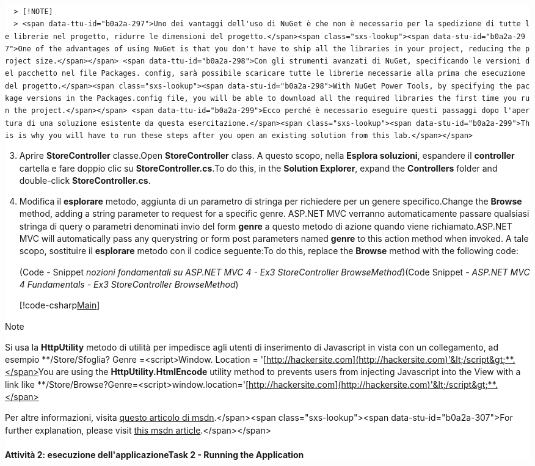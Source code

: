       > [!NOTE]
      > <span data-ttu-id="b0a2a-297">Uno dei vantaggi dell'uso di NuGet è che non è necessario per la spedizione di tutte le librerie nel progetto, ridurre le dimensioni del progetto.</span><span class="sxs-lookup"><span data-stu-id="b0a2a-297">One of the advantages of using NuGet is that you don't have to ship all the libraries in your project, reducing the project size.</span></span> <span data-ttu-id="b0a2a-298">Con gli strumenti avanzati di NuGet, specificando le versioni del pacchetto nel file Packages. config, sarà possibile scaricare tutte le librerie necessarie alla prima che esecuzione del progetto.</span><span class="sxs-lookup"><span data-stu-id="b0a2a-298">With NuGet Power Tools, by specifying the package versions in the Packages.config file, you will be able to download all the required libraries the first time you run the project.</span></span> <span data-ttu-id="b0a2a-299">Ecco perché è necessario eseguire questi passaggi dopo l'apertura di una soluzione esistente da questa esercitazione.</span><span class="sxs-lookup"><span data-stu-id="b0a2a-299">This is why you will have to run these steps after you open an existing solution from this lab.</span></span>
3. <span data-ttu-id="b0a2a-300">Aprire **StoreController** classe.</span><span class="sxs-lookup"><span data-stu-id="b0a2a-300">Open **StoreController** class.</span></span> <span data-ttu-id="b0a2a-301">A questo scopo, nella **Esplora soluzioni**, espandere il **controller** cartella e fare doppio clic su **StoreController.cs**.</span><span class="sxs-lookup"><span data-stu-id="b0a2a-301">To do this, in the **Solution Explorer**, expand the **Controllers** folder and double-click **StoreController.cs**.</span></span>
4. <span data-ttu-id="b0a2a-302">Modifica il **esplorare** metodo, aggiunta di un parametro di stringa per richiedere per un genere specifico.</span><span class="sxs-lookup"><span data-stu-id="b0a2a-302">Change the **Browse** method, adding a string parameter to request for a specific genre.</span></span> <span data-ttu-id="b0a2a-303">ASP.NET MVC verranno automaticamente passare qualsiasi stringa di query o parametri denominati invio del form **genre** a questo metodo di azione quando viene richiamato.</span><span class="sxs-lookup"><span data-stu-id="b0a2a-303">ASP.NET MVC will automatically pass any querystring or form post parameters named **genre** to this action method when invoked.</span></span> <span data-ttu-id="b0a2a-304">A tale scopo, sostituire il **esplorare** metodo con il codice seguente:</span><span class="sxs-lookup"><span data-stu-id="b0a2a-304">To do this, replace the **Browse** method with the following code:</span></span>

    <span data-ttu-id="b0a2a-305">(Code - Snippet *nozioni fondamentali su ASP.NET MVC 4 - Ex3 StoreController BrowseMethod*)</span><span class="sxs-lookup"><span data-stu-id="b0a2a-305">(Code Snippet - *ASP.NET MVC 4 Fundamentals - Ex3 StoreController BrowseMethod*)</span></span>

    [!code-csharp[Main](aspnet-mvc-4-fundamentals/samples/sample4.cs)]

> [!NOTE]
> <span data-ttu-id="b0a2a-306">Si usa la **HttpUtility** metodo di utilità per impedisce agli utenti di inserimento di Javascript in vista con un collegamento, ad esempio   **/Store/Sfoglia? Genre =&lt;script&gt;Window. Location = '[http://hackersite.com](http://hackersite.com)'&lt;/script&gt;**.</span><span class="sxs-lookup"><span data-stu-id="b0a2a-306">You are using the **HttpUtility.HtmlEncode** utility method to prevents users from injecting Javascript into the View with a link like **/Store/Browse?Genre=&lt;script&gt;window.location='[http://hackersite.com](http://hackersite.com)'&lt;/script&gt;**.</span></span>
> 
> <span data-ttu-id="b0a2a-307">Per altre informazioni, visita [questo articolo di msdn](https://msdn.microsoft.com/library/a2a4yykt(v=VS.80).aspx).</span><span class="sxs-lookup"><span data-stu-id="b0a2a-307">For further explanation, please visit [this msdn article](https://msdn.microsoft.com/library/a2a4yykt(v=VS.80).aspx).</span></span>

<a id="Ex3Task2"></a>

<a id="Task_2_-_Running_the_Application"></a>
#### <a name="task-2---running-the-application"></a><span data-ttu-id="b0a2a-308">Attività 2: esecuzione dell'applicazione</span><span class="sxs-lookup"><span data-stu-id="b0a2a-308">Task 2 - Running the Application</span></span>

